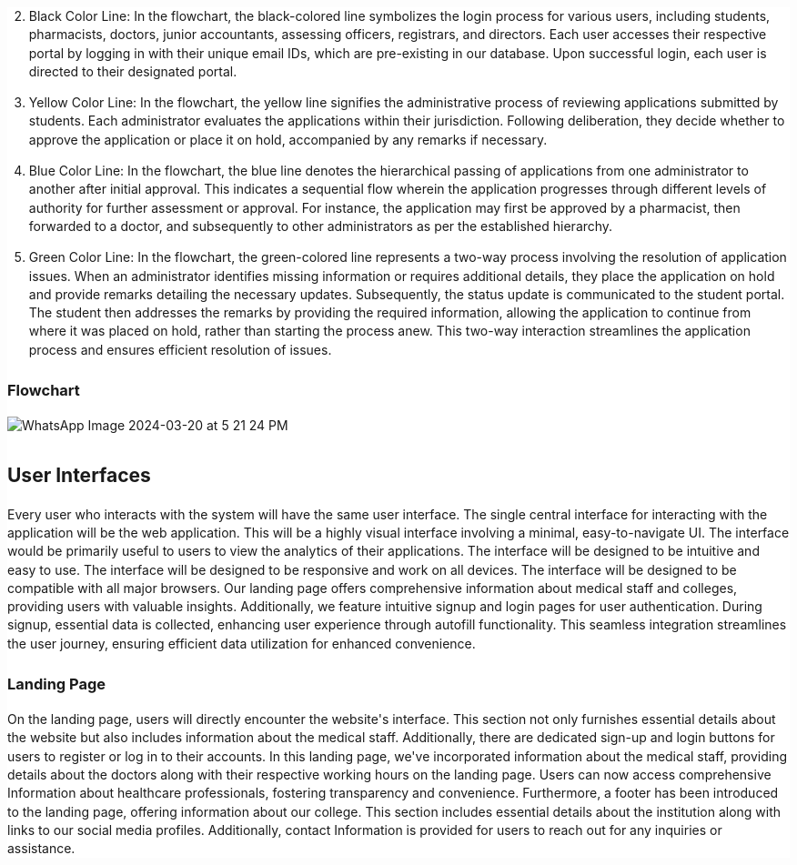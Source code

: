 2. Black Color Line: In the flowchart, the black-colored line symbolizes the login process for various users, including students, pharmacists, doctors, junior accountants, assessing officers, registrars, and directors. Each user accesses their respective portal by logging in with their unique email IDs, which are pre-existing in our database. Upon successful login, each user is directed to their designated portal.

3. Yellow Color Line: In the flowchart, the yellow line signifies the administrative process of reviewing applications submitted by students. Each administrator evaluates the applications within their jurisdiction. Following deliberation, they decide whether to approve the application or place it on hold, accompanied by any remarks if necessary.

4. Blue Color Line: In the flowchart, the blue line denotes the hierarchical passing of applications from one administrator to another after initial approval. This indicates a sequential flow wherein the application progresses through different levels of authority for further assessment or approval. For instance, the application may first be approved by a pharmacist, then forwarded to a doctor, and subsequently to other administrators as per the established hierarchy.

5. Green Color Line: In the flowchart, the green-colored line represents a two-way process involving the resolution of application issues. When an administrator identifies missing information or requires additional details, they place the application on hold and provide remarks detailing the necessary updates. Subsequently, the status update is communicated to the student portal. The student then addresses the remarks by providing the required information, allowing the application to continue from where it was placed on hold, rather than starting the process anew. This two-way interaction streamlines the application process and ensures efficient resolution of issues.

### Flowchart
![WhatsApp Image 2024-03-20 at 5 21 24 PM](https://github.com/bhuriamohit/DEP-P17-2024/assets/117526106/b016c76f-6bf8-45a3-9403-46baf6660853)
 

                     
## User Interfaces

Every user who interacts with the system will have the same user interface. The single central interface for interacting with the application will be the web application. This will be a highly visual interface involving a minimal, easy-to-navigate UI. The interface would be primarily useful to users to view the analytics of their applications. The interface will be designed to be intuitive and easy to use. The interface will be designed to be responsive and work on all devices. The interface will be designed to be compatible with all major browsers.
Our landing page offers comprehensive information about medical staff and colleges, providing users with valuable insights. Additionally, we feature intuitive signup and login pages for user authentication. During signup, essential data is collected, enhancing user experience through autofill functionality. This seamless integration streamlines the user journey, ensuring efficient data utilization for enhanced convenience.

### Landing Page
On the landing page, users will directly encounter the website's interface. This section not only furnishes essential details about the website but also includes information about the medical staff. Additionally, there are dedicated sign-up and login buttons for users to register or log in to their accounts.
In this landing page, we've incorporated information about the medical staff, providing details about the doctors along with their respective working hours on the landing page. Users can now access comprehensive Information about healthcare professionals, fostering transparency and convenience.
Furthermore, a footer has been introduced to the landing page, offering information about our college. This section includes essential details about the institution along with links to our social media profiles. Additionally, contact Information is provided for users to reach out for any inquiries or assistance.
